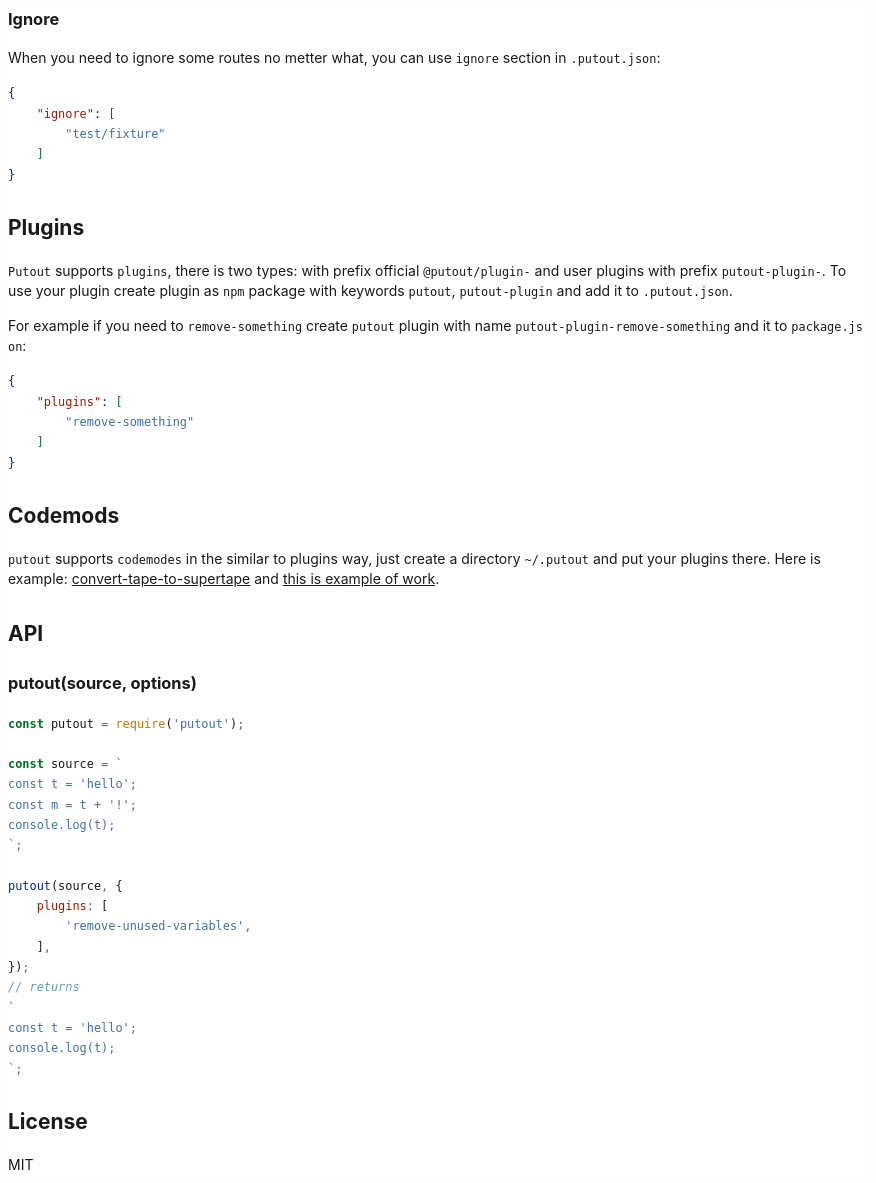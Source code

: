 ### Ignore

When you need to ignore some routes no metter what, you can use `ignore` section in `.putout.json`:

```json
{
    "ignore": [
        "test/fixture"
    ]
}
```

## Plugins

`Putout` supports `plugins`, there is two types: with prefix official `@putout/plugin-` and user plugins with prefix `putout-plugin-`. To use your plugin create plugin as `npm` package with keywords `putout`, `putout-plugin` and add it to `.putout.json`.

For example if you need to `remove-something` create `putout` plugin with name `putout-plugin-remove-something` and it to `package.json`:

```json
{
    "plugins": [
        "remove-something"
    ]
}
```

## Codemods

`putout` supports `codemodes` in the similar to plugins way, just create a directory `~/.putout` and put your plugins there. Here is example: [convert-tape-to-supertape](https://github.com/coderaiser/putout/tree/master/codemods/plugin-convert-tape-to-supertape) and [this is example of work](https://github.com/coderaiser/putout/commit/ad02cebc344ce73cdee668cffc5078bf08830d52).

## API

### putout(source, options)

```js
const putout = require('putout');

const source = `
const t = 'hello';
const m = t + '!';
console.log(t);
`;

putout(source, {
    plugins: [
        'remove-unused-variables',
    ],
});
// returns
`
const t = 'hello';
console.log(t);
`;
```

## License

MIT
